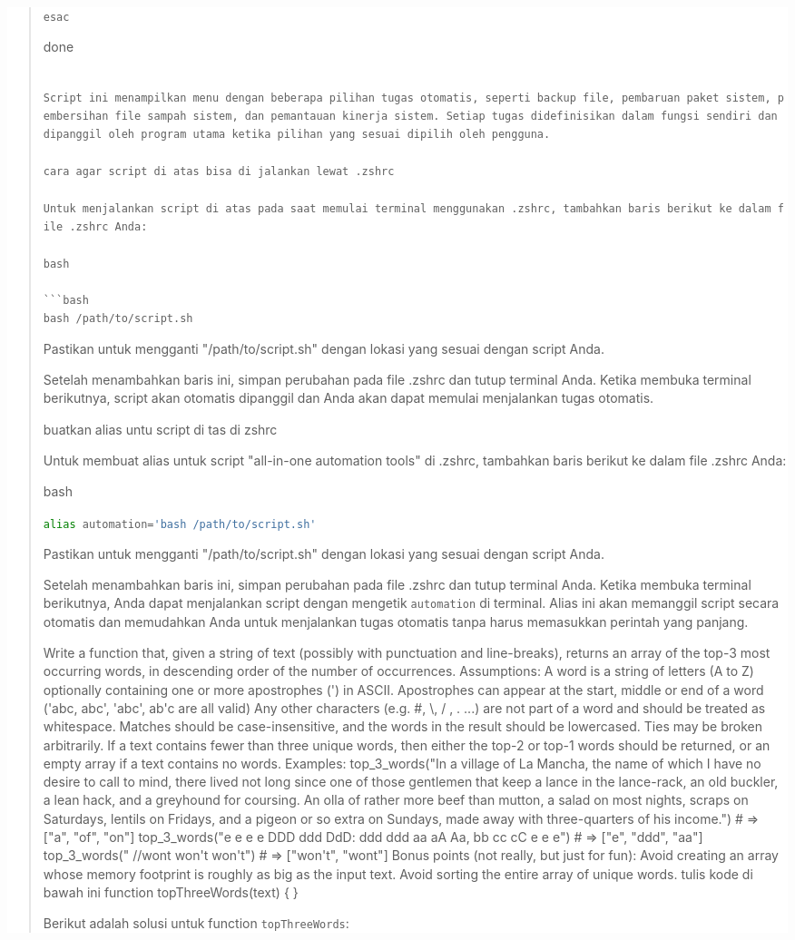 >     esac
> done
> ```
> 
> Script ini menampilkan menu dengan beberapa pilihan tugas otomatis, seperti backup file, pembaruan paket sistem, pembersihan file sampah sistem, dan pemantauan kinerja sistem. Setiap tugas didefinisikan dalam fungsi sendiri dan dipanggil oleh program utama ketika pilihan yang sesuai dipilih oleh pengguna.
> 
> cara agar script di atas bisa di jalankan lewat .zshrc
> 
> Untuk menjalankan script di atas pada saat memulai terminal menggunakan .zshrc, tambahkan baris berikut ke dalam file .zshrc Anda:
> 
> bash
> 
> ```bash
> bash /path/to/script.sh
> ```
> 
> Pastikan untuk mengganti "/path/to/script.sh" dengan lokasi yang sesuai dengan script Anda.
> 
> Setelah menambahkan baris ini, simpan perubahan pada file .zshrc dan tutup terminal Anda. Ketika membuka terminal berikutnya, script akan otomatis dipanggil dan Anda akan dapat memulai menjalankan tugas otomatis.
> 
> buatkan alias untu script di tas di zshrc
> 
> Untuk membuat alias untuk script "all-in-one automation tools" di .zshrc, tambahkan baris berikut ke dalam file .zshrc Anda:
> 
> bash
> 
> ```bash
> alias automation='bash /path/to/script.sh'
> ```
> 
> Pastikan untuk mengganti "/path/to/script.sh" dengan lokasi yang sesuai dengan script Anda.
> 
> Setelah menambahkan baris ini, simpan perubahan pada file .zshrc dan tutup terminal Anda. Ketika membuka terminal berikutnya, Anda dapat menjalankan script dengan mengetik `automation` di terminal. Alias ini akan memanggil script secara otomatis dan memudahkan Anda untuk menjalankan tugas otomatis tanpa harus memasukkan perintah yang panjang.
> 
> Write a function that, given a string of text (possibly with punctuation and line-breaks), returns an array of the top-3 most occurring words, in descending order of the number of occurrences. Assumptions: A word is a string of letters (A to Z) optionally containing one or more apostrophes (') in ASCII. Apostrophes can appear at the start, middle or end of a word ('abc, abc', 'abc', ab'c are all valid) Any other characters (e.g. #, \\, / , . ...) are not part of a word and should be treated as whitespace. Matches should be case-insensitive, and the words in the result should be lowercased. Ties may be broken arbitrarily. If a text contains fewer than three unique words, then either the top-2 or top-1 words should be returned, or an empty array if a text contains no words. Examples: top\_3\_words("In a village of La Mancha, the name of which I have no desire to call to mind, there lived not long since one of those gentlemen that keep a lance in the lance-rack, an old buckler, a lean hack, and a greyhound for coursing. An olla of rather more beef than mutton, a salad on most nights, scraps on Saturdays, lentils on Fridays, and a pigeon or so extra on Sundays, made away with three-quarters of his income.") # => \["a", "of", "on"\] top\_3\_words("e e e e DDD ddd DdD: ddd ddd aa aA Aa, bb cc cC e e e") # => \["e", "ddd", "aa"\] top\_3\_words(" //wont won't won't") # => \["won't", "wont"\] Bonus points (not really, but just for fun): Avoid creating an array whose memory footprint is roughly as big as the input text. Avoid sorting the entire array of unique words. tulis kode di bawah ini function topThreeWords(text) { }
> 
> Berikut adalah solusi untuk function `topThreeWords`:
> 